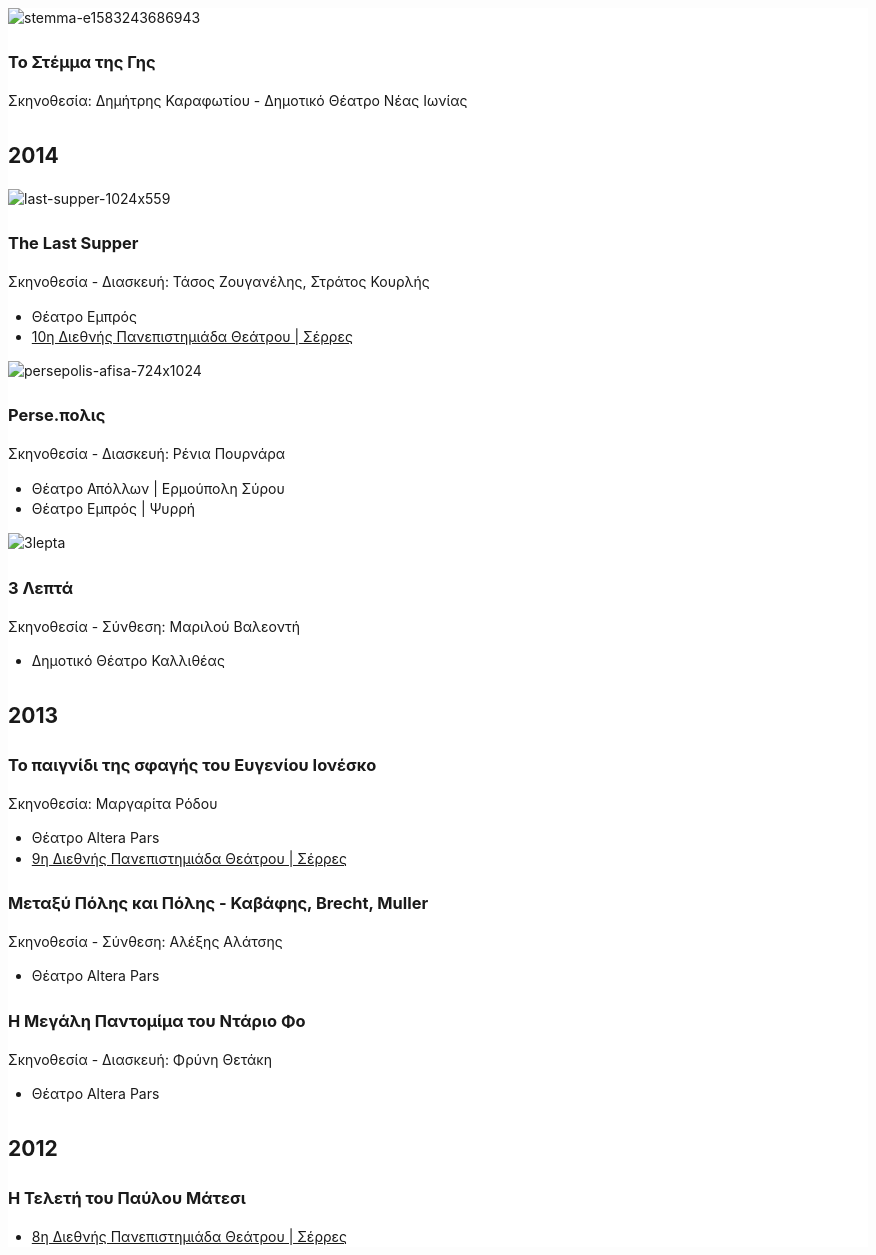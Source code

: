 ![stemma-e1583243686943](https://github.com/different-ways/theatrikiopa.eu/assets/16403754/43b99fcd-fee4-4154-826d-760d365ae4b8)
### Το Στέμμα της Γης
Σκηνοθεσία: Δημήτρης Καραφωτίου - Δημοτικό Θέατρο Νέας Ιωνίας

## 2014
![last-supper-1024x559](https://github.com/different-ways/theatrikiopa.eu/assets/16403754/379b9489-0081-4114-bc06-aa44ddb0c8e5)
### The Last Supper
Σκηνοθεσία - Διασκευή: Τάσος Ζουγανέλης, Στράτος Κουρλής
- Θέατρο Εμπρός
- [10η Διεθνής Πανεπιστημιάδα Θεάτρου | Σέρρες](https://www.dipetheserron.gr/archive/item/37-10%CE%B7-%CF%80%CE%B1%CE%BD%CE%B5%CF%80%CE%B9%CF%83%CF%84%CE%B7%CE%BC%CE%B9%CE%B1%CE%B4%CE%B1-%CE%B8%CE%B5%CE%B1%CF%84%CF%81%CE%BF%CF%85-2014)

![persepolis-afisa-724x1024](https://github.com/different-ways/theatrikiopa.eu/assets/16403754/94ebf803-a54d-49bf-9061-8b6ce81b7e14)
### Perse.πολις
Σκηνοθεσία - Διασκευή: Ρένια Πουρνάρα
- Θέατρο Απόλλων | Ερμούπολη Σύρου
- Θέατρο Εμπρός | Ψυρρή

![3lepta](https://github.com/different-ways/theatrikiopa.eu/assets/16403754/214b7f87-11e6-489b-85ec-0ca311464c3f)
### 3 Λεπτά
Σκηνοθεσία - Σύνθεση: Μαριλού Βαλεοντή
- Δημοτικό Θέατρο Καλλιθέας

## 2013
### Το παιγνίδι της σφαγής του Ευγενίου Ιονέσκο
Σκηνοθεσία: Μαργαρίτα Ρόδου
- Θέατρο Altera Pars
- [9η Διεθνής Πανεπιστημιάδα Θεάτρου | Σέρρες](https://www.dipetheserron.gr/archive/item/36-9%CE%B7-%CF%80%CE%B1%CE%BD%CE%B5%CF%80%CE%B9%CF%83%CF%84%CE%B7%CE%BC%CE%B9%CE%B1%CE%B4%CE%B1-%CE%B8%CE%B5%CE%B1%CF%84%CF%81%CE%BF%CF%85-2013)

### Μεταξύ Πόλης και Πόλης - Καβάφης, Brecht, Muller
Σκηνοθεσία - Σύνθεση: Αλέξης Αλάτσης
- Θέατρο Altera Pars

### Η Μεγάλη Παντομίμα του Ντάριο Φο
Σκηνοθεσία - Διασκευή: Φρύνη Θετάκη
- Θέατρο Altera Pars

## 2012
### Η Τελετή του Παύλου Μάτεσι
- [8η Διεθνής Πανεπιστημιάδα Θεάτρου | Σέρρες](https://www.dipetheserron.gr/archive/item/35-8%CE%B7-%CF%80%CE%B1%CE%BD%CE%B5%CF%80%CE%B9%CF%83%CF%84%CE%B7%CE%BC%CE%B9%CE%B1%CE%B4%CE%B1-%CE%B8%CE%B5%CE%B1%CF%84%CF%81%CE%BF%CF%85-2012)
